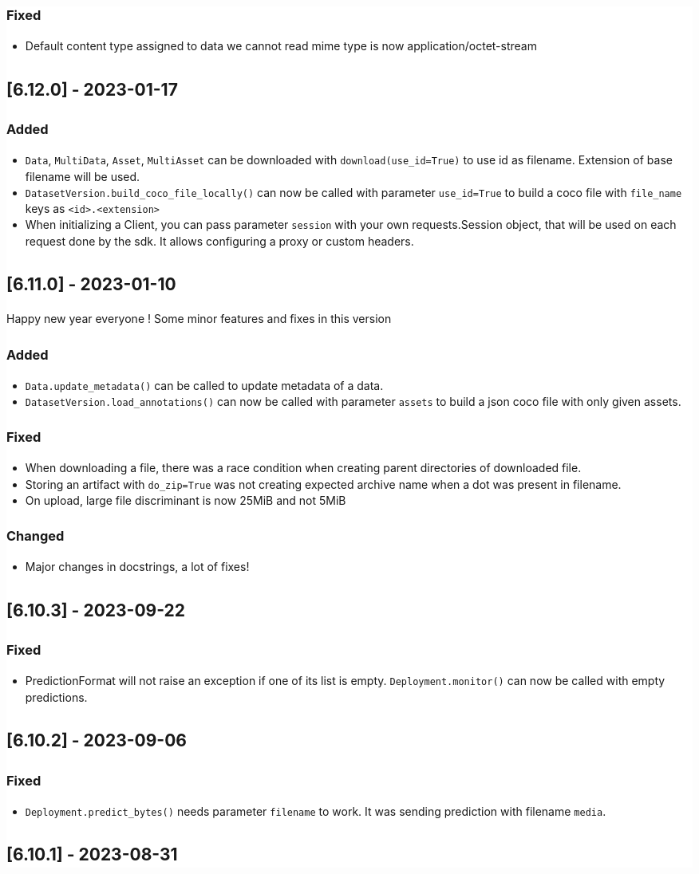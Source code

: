 ### Fixed
- Default content type assigned to data we cannot read mime type is now application/octet-stream



## [6.12.0] - 2023-01-17

### Added
- `Data`, `MultiData`, `Asset`, `MultiAsset`  can be downloaded with `download(use_id=True)` to use id as filename. Extension of base filename will be used.
- `DatasetVersion.build_coco_file_locally()` can now be called with parameter `use_id=True` to build a coco file with `file_name` keys as `<id>.<extension>`
- When initializing a Client, you can pass parameter `session` with your own requests.Session object, that will be used on each request done by the sdk. It allows configuring a proxy or custom headers.

## [6.11.0] - 2023-01-10
Happy new year everyone !
Some minor features and fixes in this version

### Added
- `Data.update_metadata()` can be called to update metadata of a data.
- `DatasetVersion.load_annotations()` can now be called with parameter `assets` to build a json coco file with only given assets.

### Fixed
- When downloading a file, there was a race condition when creating parent directories of downloaded file.
- Storing an artifact with `do_zip=True` was not creating expected archive name when a dot was present in filename.
- On upload, large file discriminant is now 25MiB and not 5MiB

### Changed
- Major changes in docstrings, a lot of fixes!

## [6.10.3] - 2023-09-22

### Fixed
- PredictionFormat will not raise an exception if one of its list is empty. `Deployment.monitor()` can now be called with empty predictions.

## [6.10.2] - 2023-09-06

### Fixed
- `Deployment.predict_bytes()` needs parameter `filename` to work. It was sending prediction with filename `media`.

## [6.10.1] - 2023-08-31
